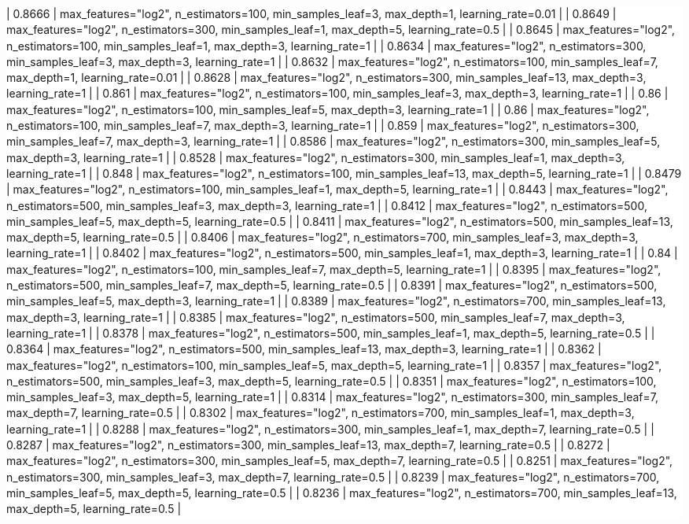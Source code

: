 |                0.8666 | max_features="log2", n_estimators=100, min_samples_leaf=3, max_depth=1, learning_rate=0.01  |
|                0.8649 | max_features="log2", n_estimators=300, min_samples_leaf=1, max_depth=5, learning_rate=0.5   |
|                0.8645 | max_features="log2", n_estimators=100, min_samples_leaf=1, max_depth=3, learning_rate=1     |
|                0.8634 | max_features="log2", n_estimators=300, min_samples_leaf=3, max_depth=3, learning_rate=1     |
|                0.8632 | max_features="log2", n_estimators=100, min_samples_leaf=7, max_depth=1, learning_rate=0.01  |
|                0.8628 | max_features="log2", n_estimators=300, min_samples_leaf=13, max_depth=3, learning_rate=1    |
|                0.861  | max_features="log2", n_estimators=100, min_samples_leaf=3, max_depth=3, learning_rate=1     |
|                0.86   | max_features="log2", n_estimators=100, min_samples_leaf=5, max_depth=3, learning_rate=1     |
|                0.86   | max_features="log2", n_estimators=100, min_samples_leaf=7, max_depth=3, learning_rate=1     |
|                0.859  | max_features="log2", n_estimators=300, min_samples_leaf=7, max_depth=3, learning_rate=1     |
|                0.8586 | max_features="log2", n_estimators=300, min_samples_leaf=5, max_depth=3, learning_rate=1     |
|                0.8528 | max_features="log2", n_estimators=300, min_samples_leaf=1, max_depth=3, learning_rate=1     |
|                0.848  | max_features="log2", n_estimators=100, min_samples_leaf=13, max_depth=5, learning_rate=1    |
|                0.8479 | max_features="log2", n_estimators=100, min_samples_leaf=1, max_depth=5, learning_rate=1     |
|                0.8443 | max_features="log2", n_estimators=500, min_samples_leaf=3, max_depth=3, learning_rate=1     |
|                0.8412 | max_features="log2", n_estimators=500, min_samples_leaf=5, max_depth=5, learning_rate=0.5   |
|                0.8411 | max_features="log2", n_estimators=500, min_samples_leaf=13, max_depth=5, learning_rate=0.5  |
|                0.8406 | max_features="log2", n_estimators=700, min_samples_leaf=3, max_depth=3, learning_rate=1     |
|                0.8402 | max_features="log2", n_estimators=500, min_samples_leaf=1, max_depth=3, learning_rate=1     |
|                0.84   | max_features="log2", n_estimators=100, min_samples_leaf=7, max_depth=5, learning_rate=1     |
|                0.8395 | max_features="log2", n_estimators=500, min_samples_leaf=7, max_depth=5, learning_rate=0.5   |
|                0.8391 | max_features="log2", n_estimators=500, min_samples_leaf=5, max_depth=3, learning_rate=1     |
|                0.8389 | max_features="log2", n_estimators=700, min_samples_leaf=13, max_depth=3, learning_rate=1    |
|                0.8385 | max_features="log2", n_estimators=500, min_samples_leaf=7, max_depth=3, learning_rate=1     |
|                0.8378 | max_features="log2", n_estimators=500, min_samples_leaf=1, max_depth=5, learning_rate=0.5   |
|                0.8364 | max_features="log2", n_estimators=500, min_samples_leaf=13, max_depth=3, learning_rate=1    |
|                0.8362 | max_features="log2", n_estimators=100, min_samples_leaf=5, max_depth=5, learning_rate=1     |
|                0.8357 | max_features="log2", n_estimators=500, min_samples_leaf=3, max_depth=5, learning_rate=0.5   |
|                0.8351 | max_features="log2", n_estimators=100, min_samples_leaf=3, max_depth=5, learning_rate=1     |
|                0.8314 | max_features="log2", n_estimators=300, min_samples_leaf=7, max_depth=7, learning_rate=0.5   |
|                0.8302 | max_features="log2", n_estimators=700, min_samples_leaf=1, max_depth=3, learning_rate=1     |
|                0.8288 | max_features="log2", n_estimators=300, min_samples_leaf=1, max_depth=7, learning_rate=0.5   |
|                0.8287 | max_features="log2", n_estimators=300, min_samples_leaf=13, max_depth=7, learning_rate=0.5  |
|                0.8272 | max_features="log2", n_estimators=300, min_samples_leaf=5, max_depth=7, learning_rate=0.5   |
|                0.8251 | max_features="log2", n_estimators=300, min_samples_leaf=3, max_depth=7, learning_rate=0.5   |
|                0.8239 | max_features="log2", n_estimators=700, min_samples_leaf=5, max_depth=5, learning_rate=0.5   |
|                0.8236 | max_features="log2", n_estimators=700, min_samples_leaf=13, max_depth=5, learning_rate=0.5  |